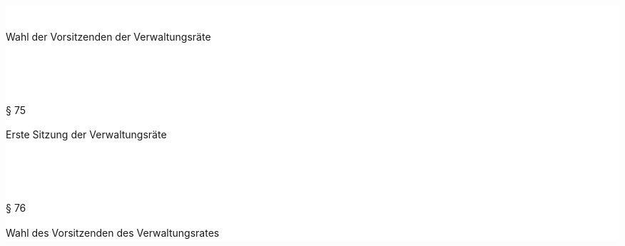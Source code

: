 <td style align="left" valign="top" charoff="50">

 

</td>

<td style colspan="2" align="left" valign="top" charoff="50">

Wahl der Vorsitzenden der Verwaltungsräte

</td>

</tr>

<tr>

<td style align="left" valign="top" charoff="50">

 

</td>

<td style align="left" valign="top" charoff="50">

 

</td>

<td style colspan="2" align="left" valign="top" charoff="50">

§ 75

</td>

<td style align="left" valign="top" charoff="50">

Erste Sitzung der Verwaltungsräte

</td>

</tr>

<tr>

<td style align="left" valign="top" charoff="50">

 

</td>

<td style align="left" valign="top" charoff="50">

 

</td>

<td style colspan="2" align="left" valign="top" charoff="50">

§ 76

</td>

<td style align="left" valign="top" charoff="50">

Wahl des Vorsitzenden des Verwaltungsrates

</td>

</tr>
